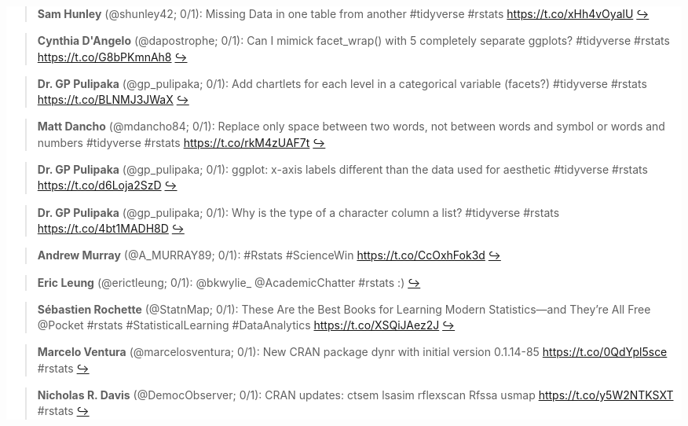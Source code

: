 
> **Sam Hunley** (@shunley42; 0/1): Missing Data in one table from another #tidyverse #rstats https://t.co/xHh4vOyalU  [&#8618;](https://twitter.com/dataandme/status/1172277877951356929)




> **Cynthia D'Angelo** (@dapostrophe; 0/1): Can I mimick facet_wrap() with 5 completely separate ggplots? #tidyverse #rstats https://t.co/G8bPKmnAh8  [&#8618;](https://twitter.com/dataandme/status/1172306437759852548)




> **Dr. GP Pulipaka** (@gp_pulipaka; 0/1): Add chartlets for each level in a categorical variable (facets?) #tidyverse #rstats https://t.co/BLNMJ3JWaX  [&#8618;](https://twitter.com/dataandme/status/1172248614028099584)




> **Matt Dancho** (@mdancho84; 0/1): Replace only space between two words, not between words and symbol or words and numbers #tidyverse #rstats https://t.co/rkM4zUAF7t  [&#8618;](https://twitter.com/dataandme/status/1172271528140038145)




> **Dr. GP Pulipaka** (@gp_pulipaka; 0/1): ggplot: x-axis labels different than the data used for aesthetic #tidyverse #rstats https://t.co/d6Loja2SzD  [&#8618;](https://twitter.com/dataandme/status/1172229747285331973)




> **Dr. GP Pulipaka** (@gp_pulipaka; 0/1): Why is the type of a character column a list? #tidyverse #rstats https://t.co/4bt1MADH8D  [&#8618;](https://twitter.com/dataandme/status/1172274978856886272)




> **Andrew Murray** (@A_MURRAY89; 0/1): #Rstats #ScienceWin https://t.co/CcOxhFok3d  [&#8618;](https://twitter.com/dataandme/status/1172299950903791616)




> **Eric Leung** (@erictleung; 0/1): @bkwylie_ @AcademicChatter #rstats :)  [&#8618;](https://twitter.com/dataandme/status/1172291922259374080)




> **Sébastien Rochette** (@StatnMap; 0/1): These Are the Best Books for Learning Modern Statistics—and They’re All Free
@Pocket #rstats #StatisticalLearning #DataAnalytics 
https://t.co/XSQiJAez2J  [&#8618;](https://twitter.com/dataandme/status/1172291113203322881)




> **Marcelo Ventura** (@marcelosventura; 0/1): New CRAN package dynr with initial version 0.1.14-85 https://t.co/0QdYpl5sce #rstats  [&#8618;](https://twitter.com/dataandme/status/1172284280367661056)




> **Nicholas R. Davis** (@DemocObserver; 0/1): CRAN updates: ctsem lsasim rflexscan Rfssa usmap https://t.co/y5W2NTKSXT #rstats  [&#8618;](https://twitter.com/dataandme/status/1172284327918538752)
